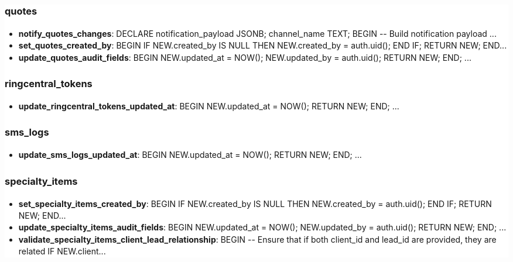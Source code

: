 
### quotes
- **notify_quotes_changes**: 
DECLARE
  notification_payload JSONB;
  channel_name TEXT;
BEGIN
  -- Build notification payload
  ...
- **set_quotes_created_by**: 
BEGIN
  IF NEW.created_by IS NULL THEN
    NEW.created_by = auth.uid();
  END IF;
  RETURN NEW;
END...
- **update_quotes_audit_fields**: 
BEGIN
  NEW.updated_at = NOW();
  NEW.updated_by = auth.uid();
  RETURN NEW;
END;
...


### ringcentral_tokens
- **update_ringcentral_tokens_updated_at**: 
BEGIN
  NEW.updated_at = NOW();
  RETURN NEW;
END;
...


### sms_logs
- **update_sms_logs_updated_at**: 
BEGIN
  NEW.updated_at = NOW();
  RETURN NEW;
END;
...


### specialty_items
- **set_specialty_items_created_by**: 
BEGIN
  IF NEW.created_by IS NULL THEN
    NEW.created_by = auth.uid();
  END IF;
  RETURN NEW;
END...
- **update_specialty_items_audit_fields**: 
BEGIN
  NEW.updated_at = NOW();
  NEW.updated_by = auth.uid();
  RETURN NEW;
END;
...
- **validate_specialty_items_client_lead_relationship**: 
BEGIN
  -- Ensure that if both client_id and lead_id are provided, they are related
  IF NEW.client...
